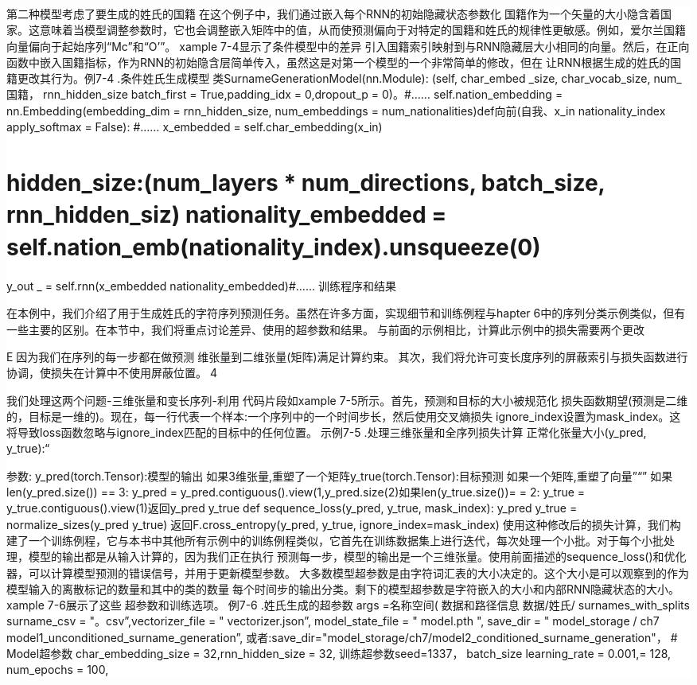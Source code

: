 第二种模型考虑了要生成的姓氏的国籍
在这个例子中，我们通过嵌入每个RNN的初始隐藏状态参数化
国籍作为一个矢量的大小隐含着国家。这意味着当模型调整参数时，它也会调整嵌入矩阵中的值，从而使预测偏向于对特定的国籍和姓氏的规律性更敏感。例如，爱尔兰国籍向量偏向于起始序列“Mc”和“O’”。
xample 7-4显示了条件模型中的差异
引入国籍索引映射到与RNN隐藏层大小相同的向量。然后，在正向函数中嵌入国籍指标，作为RNN的初始隐含层简单传入，虽然这是对第一个模型的一个非常简单的修改，但在
让RNN根据生成的姓氏的国籍更改其行为。例7-4 .条件姓氏生成模型
类SurnameGenerationModel(nn.Module):
(self, char_embed _size, char_vocab_size, num_国籍，
rnn_hidden_size batch_first = True,padding_idx = 0,dropout_p = 0)。#……
self.nation_embedding = nn.Embedding(embedding_dim = rnn_hidden_size,
num_embeddings = num_nationalities)def向前(自我、x_in nationality_index apply_softmax = False):
#……
x_embedded = self.char_embedding(x_in)
# hidden_size:(num_layers * num_directions, batch_size, rnn_hidden_siz) nationality_embedded = self.nation_emb(nationality_index).unsqueeze(0)
y_out _ = self.rnn(x_embedded nationality_embedded)#……
训练程序和结果

在本例中，我们介绍了用于生成姓氏的字符序列预测任务。虽然在许多方面，实现细节和训练例程与hapter 6中的序列分类示例类似，但有一些主要的区别。在本节中，我们将重点讨论差异、使用的超参数和结果。
与前面的示例相比，计算此示例中的损失需要两个更改

E
因为我们在序列的每一步都在做预测
维张量到二维张量(矩阵)满足计算约束。
其次，我们将允许可变长度序列的屏蔽索引与损失函数进行协调，使损失在计算中不使用屏蔽位置。
4




我们处理这两个问题-三维张量和变长序列-利用
代码片段如xample 7-5所示。首先，预测和目标的大小被规范化
损失函数期望(预测是二维的，目标是一维的)。现在，每一行代表一个样本:一个序列中的一个时间步长，然后使用交叉熵损失
ignore_index设置为mask_index。这将导致loss函数忽略与ignore_index匹配的目标中的任何位置。
示例7-5 .处理三维张量和全序列损失计算
正常化张量大小(y_pred, y_true):“
    
参数:
y_pred(torch.Tensor):模型的输出
如果3­维张量,重塑了一个矩阵y_true(torch.Tensor):目标预测
如果一个矩阵,重塑了向量”“”
如果len(y_pred.size()) == 3:
y_pred = y_pred.contiguous().view(­1,y_pred.size(2)如果len(y_true.size())= = 2:
y_true = y_true.contiguous().view(­1)返回y_pred y_true
def sequence_loss(y_pred, y_true, mask_index):
y_pred y_true = normalize_sizes(y_pred y_true)
返回F.cross_entropy(y_pred, y_true, ignore_index=mask_index)
使用这种修改后的损失计算，我们构建了一个训练例程，它与本书中其他所有示例中的训练例程类似，它首先在训练数据集上进行迭代，每次处理一个小批。对于每个小批处理，模型的输出都是从输入计算的，因为我们正在执行
预测每一步，模型的输出是一个三维张量。使用前面描述的sequence_loss()和优化器，可以计算模型预测的错误信号，并用于更新模型参数。
大多数模型超参数是由字符词汇表的大小决定的。这个大小是可以观察到的作为模型输入的离散标记的数量和其中的类的数量
每个时间步的输出分类。剩下的模型超参数是字符嵌入的大小和内部RNN隐藏状态的大小。xample 7-6展示了这些
超参数和训练选项。
例7-6 .姓氏生成的超参数
args =名称空间(
数据和路径信息
数据/姓氏/ surnames_with_splits surname_csv = "。csv”,vectorizer_file = " vectorizer.json”,
model_state_file = " model.pth ",
save_dir = " model_storage / ch7 model1_unconditioned_surname_generation”,
或者:save_dir="model_storage/ch7/model2_conditioned_surname_generation"， # Model超参数
char_embedding_size = 32,rnn_hidden_size = 32,
训练超参数seed=1337，
batch_size learning_rate = 0.001,= 128,
num_epochs = 100,